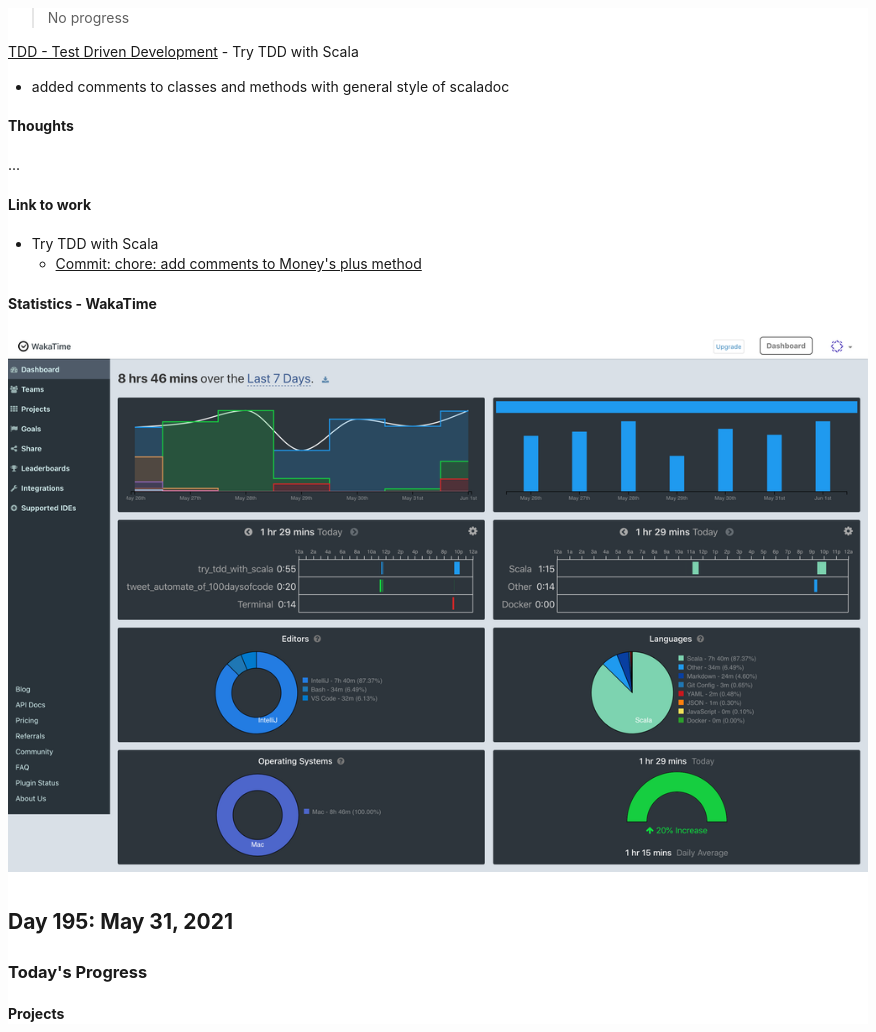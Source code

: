 > No progress

[TDD - Test Driven Development](https://www.ohmsha.co.jp/book/9784274217883/) - Try TDD with Scala

* added comments to classes and methods with general style of scaladoc

#### Thoughts

...

#### Link to work

* Try TDD with Scala
	* [Commit: chore: add comments to Money's plus method](https://github.com/kk0917/try_tdd_with_scala/commit/138dad0ddd71f9ffaee1f866370d9a0a401ef0fd)

#### Statistics - WakaTime

![WakaTime](images/wakatime_20210601.png)

## Day 195: May 31, 2021

### Today's Progress

#### Projects
